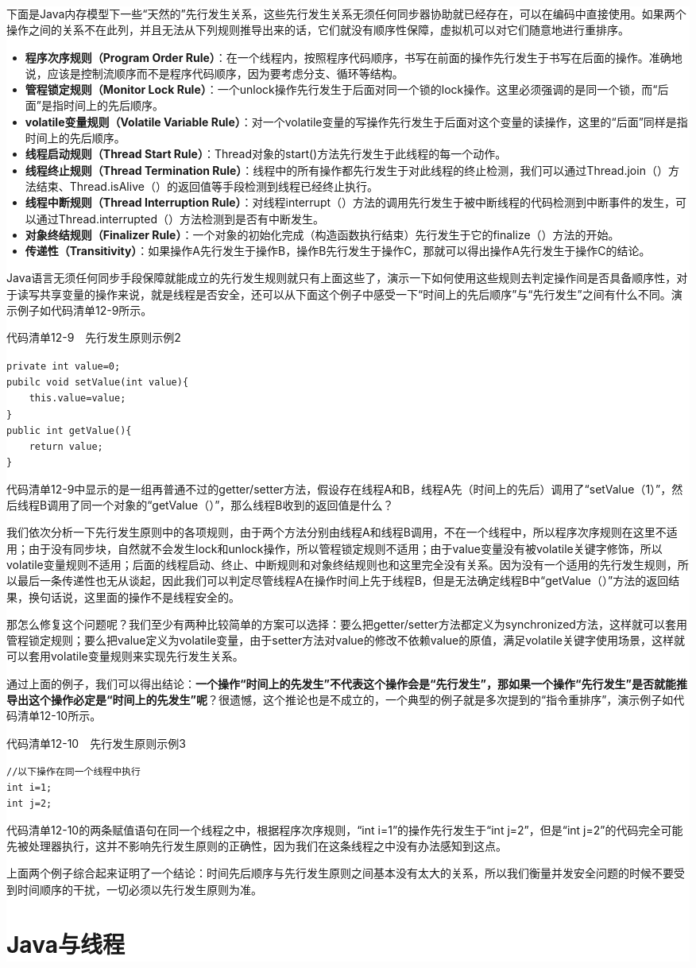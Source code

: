 下面是Java内存模型下一些“天然的”先行发生关系，这些先行发生关系无须任何同步器协助就已经存在，可以在编码中直接使用。如果两个操作之间的关系不在此列，并且无法从下列规则推导出来的话，它们就没有顺序性保障，虚拟机可以对它们随意地进行重排序。

- **程序次序规则（Program Order Rule）**：在一个线程内，按照程序代码顺序，书写在前面的操作先行发生于书写在后面的操作。准确地说，应该是控制流顺序而不是程序代码顺序，因为要考虑分支、循环等结构。
- **管程锁定规则（Monitor Lock Rule）**：一个unlock操作先行发生于后面对同一个锁的lock操作。这里必须强调的是同一个锁，而“后面”是指时间上的先后顺序。
- **volatile变量规则（Volatile Variable Rule）**：对一个volatile变量的写操作先行发生于后面对这个变量的读操作，这里的“后面”同样是指时间上的先后顺序。
- **线程启动规则（Thread Start Rule）**：Thread对象的start()方法先行发生于此线程的每一个动作。
- **线程终止规则（Thread Termination Rule）**：线程中的所有操作都先行发生于对此线程的终止检测，我们可以通过Thread.join（）方法结束、Thread.isAlive（）的返回值等手段检测到线程已经终止执行。
- **线程中断规则（Thread Interruption Rule）**：对线程interrupt（）方法的调用先行发生于被中断线程的代码检测到中断事件的发生，可以通过Thread.interrupted（）方法检测到是否有中断发生。
- **对象终结规则（Finalizer Rule）**：一个对象的初始化完成（构造函数执行结束）先行发生于它的finalize（）方法的开始。
- **传递性（Transitivity）**：如果操作A先行发生于操作B，操作B先行发生于操作C，那就可以得出操作A先行发生于操作C的结论。

Java语言无须任何同步手段保障就能成立的先行发生规则就只有上面这些了，演示一下如何使用这些规则去判定操作间是否具备顺序性，对于读写共享变量的操作来说，就是线程是否安全，还可以从下面这个例子中感受一下“时间上的先后顺序”与“先行发生”之间有什么不同。演示例子如代码清单12-9所示。

代码清单12-9　先行发生原则示例2

```
private int value=0;
pubilc void setValue(int value){
	this.value=value;
}
public int getValue(){
	return value;
}
```

代码清单12-9中显示的是一组再普通不过的getter/setter方法，假设存在线程A和B，线程A先（时间上的先后）调用了“setValue（1）”，然后线程B调用了同一个对象的“getValue（）”，那么线程B收到的返回值是什么？

我们依次分析一下先行发生原则中的各项规则，由于两个方法分别由线程A和线程B调用，不在一个线程中，所以程序次序规则在这里不适用；由于没有同步块，自然就不会发生lock和unlock操作，所以管程锁定规则不适用；由于value变量没有被volatile关键字修饰，所以volatile变量规则不适用；后面的线程启动、终止、中断规则和对象终结规则也和这里完全没有关系。因为没有一个适用的先行发生规则，所以最后一条传递性也无从谈起，因此我们可以判定尽管线程A在操作时间上先于线程B，但是无法确定线程B中“getValue（）”方法的返回结果，换句话说，这里面的操作不是线程安全的。

那怎么修复这个问题呢？我们至少有两种比较简单的方案可以选择：要么把getter/setter方法都定义为synchronized方法，这样就可以套用管程锁定规则；要么把value定义为volatile变量，由于setter方法对value的修改不依赖value的原值，满足volatile关键字使用场景，这样就可以套用volatile变量规则来实现先行发生关系。

通过上面的例子，我们可以得出结论：**一个操作“时间上的先发生”不代表这个操作会是“先行发生”，那如果一个操作“先行发生”是否就能推导出这个操作必定是“时间上的先发生”呢**？很遗憾，这个推论也是不成立的，一个典型的例子就是多次提到的“指令重排序”，演示例子如代码清单12-10所示。

代码清单12-10　先行发生原则示例3

```
//以下操作在同一个线程中执行
int i=1;
int j=2;
```

代码清单12-10的两条赋值语句在同一个线程之中，根据程序次序规则，“int i=1”的操作先行发生于“int j=2”，但是“int j=2”的代码完全可能先被处理器执行，这并不影响先行发生原则的正确性，因为我们在这条线程之中没有办法感知到这点。

上面两个例子综合起来证明了一个结论：时间先后顺序与先行发生原则之间基本没有太大的关系，所以我们衡量并发安全问题的时候不要受到时间顺序的干扰，一切必须以先行发生原则为准。

# Java与线程
